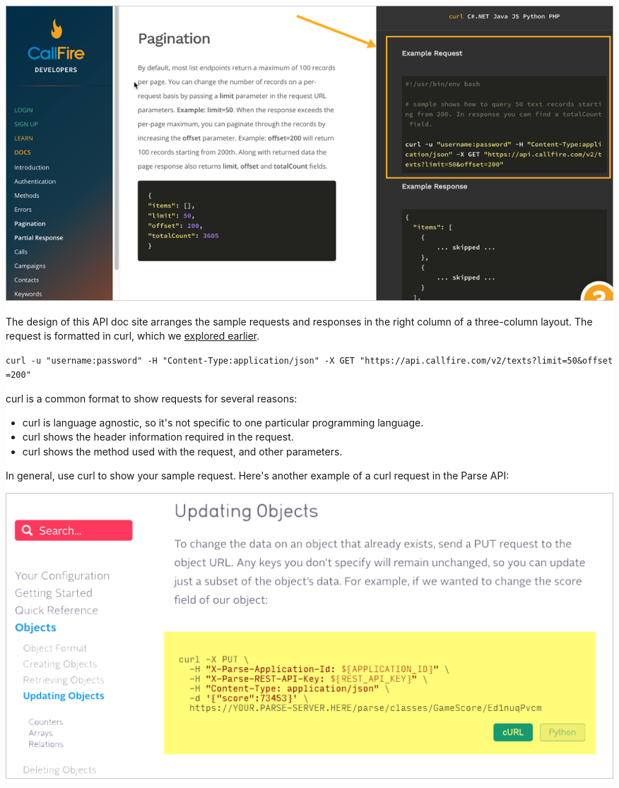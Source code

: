 <a class="noExtIcon" href="https://developers.callfire.com/docs.html#pagination"><img src="images/callfireapirequestexample.png"/></a>

The design of this API doc site arranges the sample requests and responses in the right column of a three-column layout. The request is formatted in curl, which we [explored earlier](docapis_install_curl.html).

```curl
curl -u "username:password" -H "Content-Type:application/json" -X GET "https://api.callfire.com/v2/texts?limit=50&offset=200"
```

curl is a common format to show requests for several reasons:

* curl is language agnostic, so it's not specific to one particular programming language.
* curl shows the header information required in the request.
* curl shows the method used with the request, and other parameters.

In general, use curl to show your sample request. Here's another example of a curl request in the Parse API:

<a href="http://docs.parseplatform.org/rest/guide/#updating-objects" class="noExtIcon"><img src="images/parseapirequest.png"/></a>

